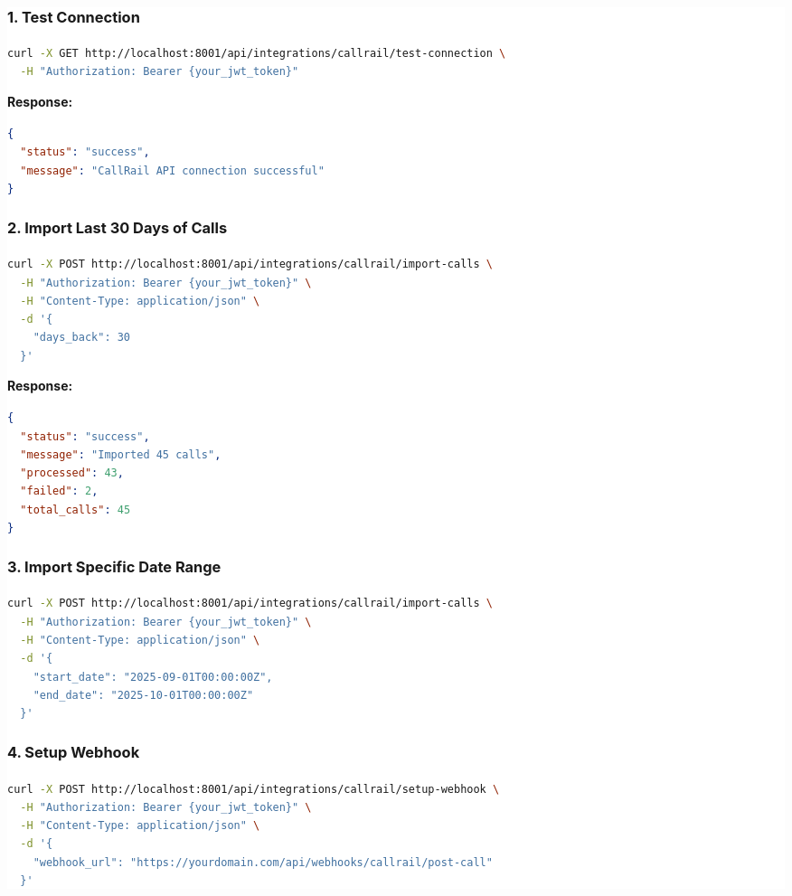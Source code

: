 ### **1. Test Connection**

```bash
curl -X GET http://localhost:8001/api/integrations/callrail/test-connection \
  -H "Authorization: Bearer {your_jwt_token}"
```

**Response:**
```json
{
  "status": "success",
  "message": "CallRail API connection successful"
}
```

### **2. Import Last 30 Days of Calls**

```bash
curl -X POST http://localhost:8001/api/integrations/callrail/import-calls \
  -H "Authorization: Bearer {your_jwt_token}" \
  -H "Content-Type: application/json" \
  -d '{
    "days_back": 30
  }'
```

**Response:**
```json
{
  "status": "success",
  "message": "Imported 45 calls",
  "processed": 43,
  "failed": 2,
  "total_calls": 45
}
```

### **3. Import Specific Date Range**

```bash
curl -X POST http://localhost:8001/api/integrations/callrail/import-calls \
  -H "Authorization: Bearer {your_jwt_token}" \
  -H "Content-Type: application/json" \
  -d '{
    "start_date": "2025-09-01T00:00:00Z",
    "end_date": "2025-10-01T00:00:00Z"
  }'
```

### **4. Setup Webhook**

```bash
curl -X POST http://localhost:8001/api/integrations/callrail/setup-webhook \
  -H "Authorization: Bearer {your_jwt_token}" \
  -H "Content-Type: application/json" \
  -d '{
    "webhook_url": "https://yourdomain.com/api/webhooks/callrail/post-call"
  }'
```
